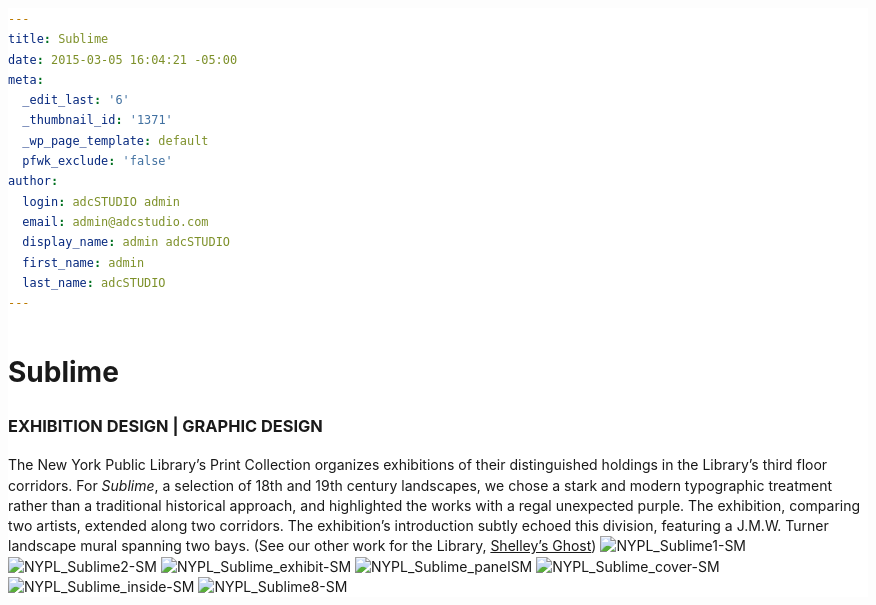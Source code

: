 ```yaml
---
title: Sublime
date: 2015-03-05 16:04:21 -05:00
meta:
  _edit_last: '6'
  _thumbnail_id: '1371'
  _wp_page_template: default
  pfwk_exclude: 'false'
author:
  login: adcSTUDIO admin
  email: admin@adcstudio.com
  display_name: admin adcSTUDIO
  first_name: admin
  last_name: adcSTUDIO
---
```


<h1>Sublime</h1>
<h3>EXHIBITION DESIGN | GRAPHIC DESIGN</h3>
The New York Public Library’s Print Collection organizes exhibitions of their distinguished holdings in the Library’s third floor corridors. For <i>Sublime</i>, a selection of 18th and 19th century landscapes, we chose a stark and modern typographic treatment rather than a traditional historical approach, and highlighted the works with a regal unexpected purple. The exhibition, comparing two artists, extended along two corridors. The exhibition’s introduction subtly echoed this division, featuring a J.M.W. Turner landscape mural spanning two bays. (See our other work for the Library, <a title="Shelley’s Ghost: The After-Life of a Poet" href="/portfolio/shelleys-ghost-the-after-life-of-a-poet/">Shelley’s Ghost</a>)


<img class="alignnone size-large wp-image-1418" src="{{ site.baseurl }}/assets/NYPL_Sublime1-SM-740x555.jpg" alt="NYPL_Sublime1-SM" width="740" height="555" />


<img class="alignnone size-large wp-image-1419" src="{{ site.baseurl }}/assets/NYPL_Sublime2-SM-740x559.jpg" alt="NYPL_Sublime2-SM" width="740" height="559" />


<img class="alignnone wp-image-1420 size-medium" src="{{ site.baseurl }}/assets/NYPL_Sublime_exhibit-SM-590x787.jpg" alt="NYPL_Sublime_exhibit-SM" width="590" height="787" />


<img class="alignnone wp-image-1421 size-medium" src="{{ site.baseurl }}/assets/NYPL_Sublime_panelSM-590x443.jpg" alt="NYPL_Sublime_panelSM" width="590" height="443" />


<img class="alignnone size-large wp-image-1422" src="{{ site.baseurl }}/assets/NYPL_Sublime_cover-SM-740x555.jpg" alt="NYPL_Sublime_cover-SM" width="740" height="555" />


<img class="alignnone size-large wp-image-1423" src="{{ site.baseurl }}/assets/NYPL_Sublime_inside-SM-740x555.jpg" alt="NYPL_Sublime_inside-SM" width="740" height="555" />


<img class="alignnone size-large wp-image-1424" src="{{ site.baseurl }}/assets/NYPL_Sublime8-SM-740x585.jpg" alt="NYPL_Sublime8-SM" width="740" height="585" />


